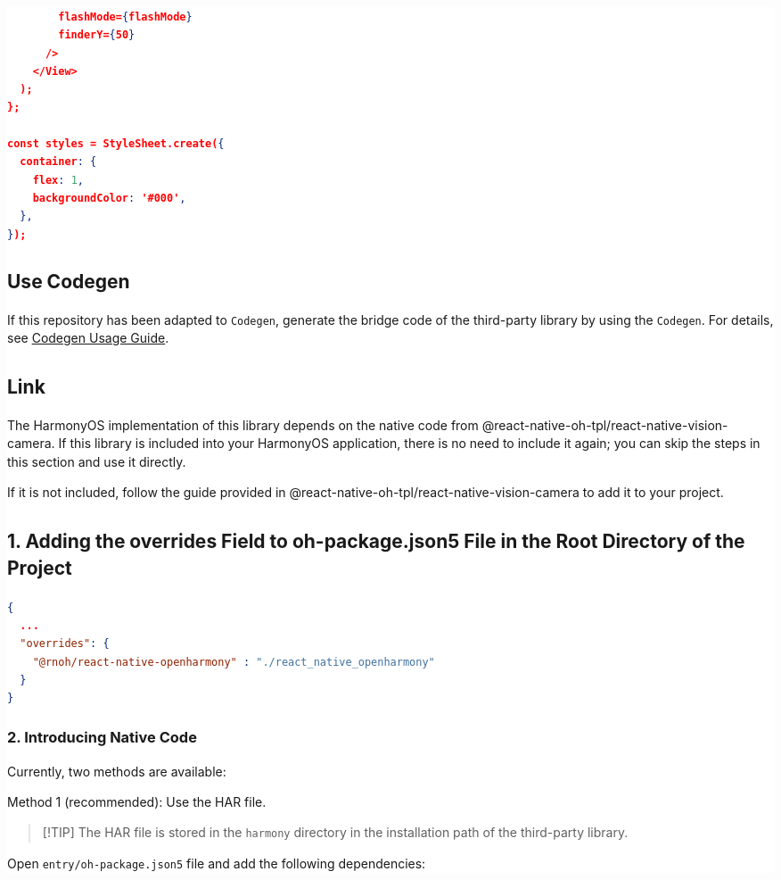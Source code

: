 ```json
        flashMode={flashMode}
        finderY={50}
      />
    </View>
  );
};

const styles = StyleSheet.create({
  container: {
    flex: 1,
    backgroundColor: '#000',
  },
});
```

## Use Codegen

If this repository has been adapted to `Codegen`, generate the bridge code of the third-party library by using the `Codegen`. For details, see [Codegen Usage Guide](/en/codegen.md).

## Link

The HarmonyOS implementation of this library depends on the native code from @react-native-oh-tpl/react-native-vision-camera. If this library is included into your HarmonyOS application, there is no need to include it again; you can skip the steps in this section and use it directly. 

If it is not included, follow the guide provided in @react-native-oh-tpl/react-native-vision-camera to add it to your project.

## 1. Adding the overrides Field to oh-package.json5 File in the Root Directory of the Project

```json
{
  ...
  "overrides": {
    "@rnoh/react-native-openharmony" : "./react_native_openharmony"
  }
}
```

### 2. Introducing Native Code

Currently, two methods are available:

 

Method 1 (recommended): Use the HAR file.

> [!TIP] The HAR file is stored in the `harmony` directory in the installation path of the third-party library.

Open `entry/oh-package.json5` file and add the following dependencies:
